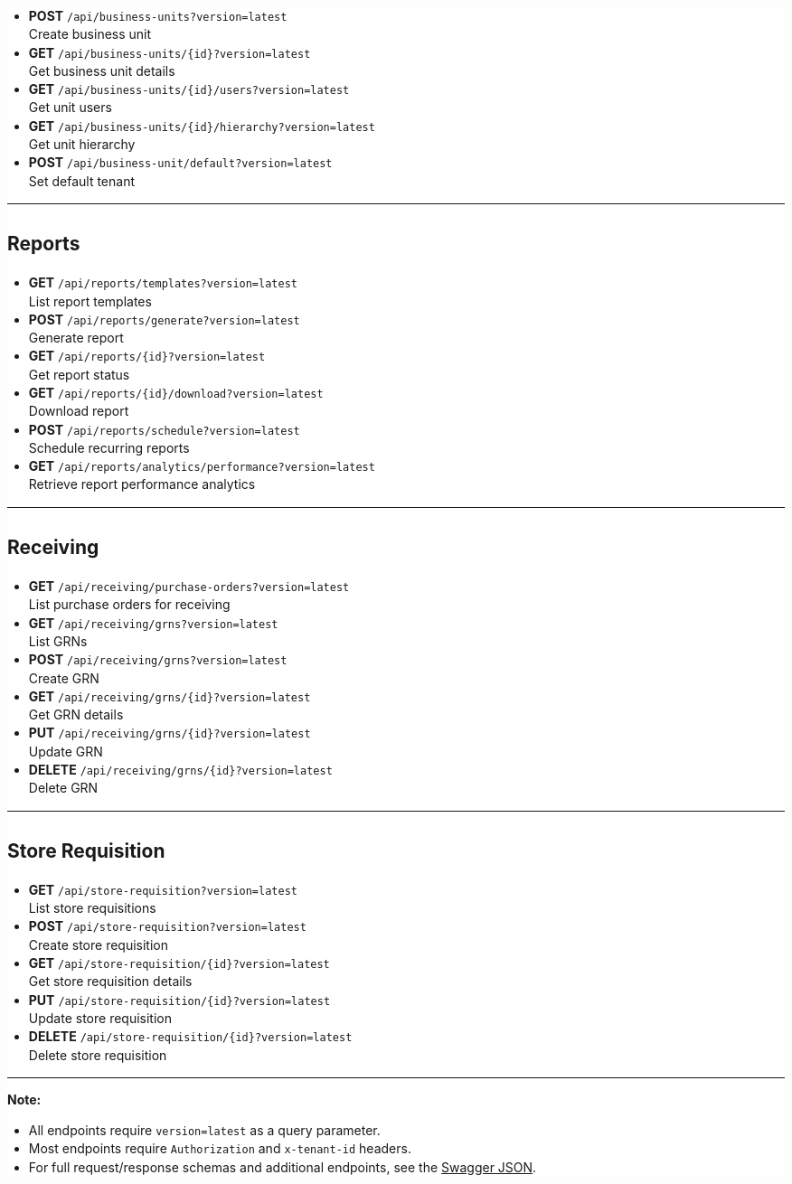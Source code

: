 - **POST** `/api/business-units?version=latest`  
  Create business unit
- **GET** `/api/business-units/{id}?version=latest`  
  Get business unit details
- **GET** `/api/business-units/{id}/users?version=latest`  
  Get unit users
- **GET** `/api/business-units/{id}/hierarchy?version=latest`  
  Get unit hierarchy
- **POST** `/api/business-unit/default?version=latest`  
  Set default tenant

---

## Reports
- **GET** `/api/reports/templates?version=latest`  
  List report templates
- **POST** `/api/reports/generate?version=latest`  
  Generate report
- **GET** `/api/reports/{id}?version=latest`  
  Get report status
- **GET** `/api/reports/{id}/download?version=latest`  
  Download report
- **POST** `/api/reports/schedule?version=latest`  
  Schedule recurring reports
- **GET** `/api/reports/analytics/performance?version=latest`  
  Retrieve report performance analytics

---

## Receiving
- **GET** `/api/receiving/purchase-orders?version=latest`  
  List purchase orders for receiving
- **GET** `/api/receiving/grns?version=latest`  
  List GRNs
- **POST** `/api/receiving/grns?version=latest`  
  Create GRN
- **GET** `/api/receiving/grns/{id}?version=latest`  
  Get GRN details
- **PUT** `/api/receiving/grns/{id}?version=latest`  
  Update GRN
- **DELETE** `/api/receiving/grns/{id}?version=latest`  
  Delete GRN

---

## Store Requisition
- **GET** `/api/store-requisition?version=latest`  
  List store requisitions
- **POST** `/api/store-requisition?version=latest`  
  Create store requisition
- **GET** `/api/store-requisition/{id}?version=latest`  
  Get store requisition details
- **PUT** `/api/store-requisition/{id}?version=latest`  
  Update store requisition
- **DELETE** `/api/store-requisition/{id}?version=latest`  
  Delete store requisition

---

**Note:**
- All endpoints require `version=latest` as a query parameter.
- Most endpoints require `Authorization` and `x-tenant-id` headers.
- For full request/response schemas and additional endpoints, see the [Swagger JSON](https://carmen-api.semapru.com/swagger-json). 